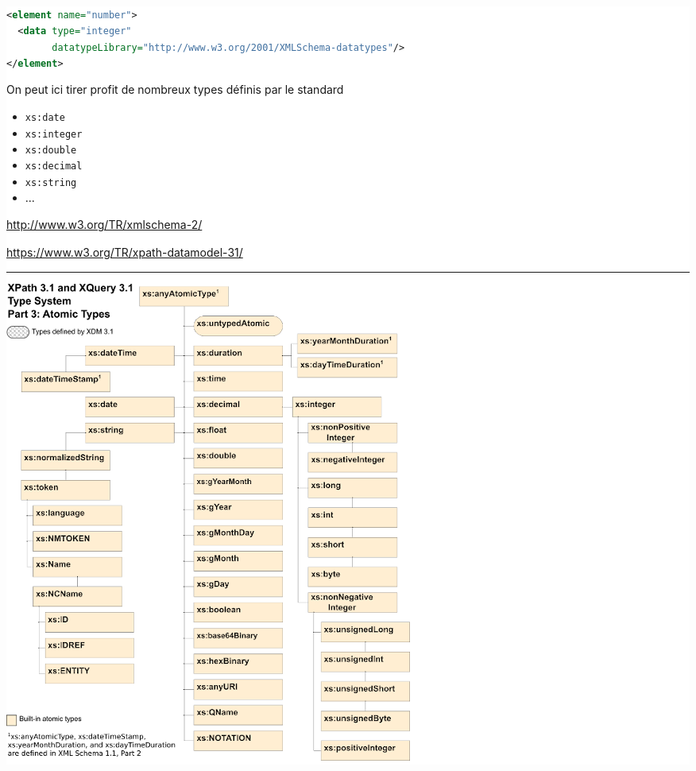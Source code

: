 ```xml
<element name="number">
  <data type="integer"
        datatypeLibrary="http://www.w3.org/2001/XMLSchema-datatypes"/>
</element>
```

On peut ici tirer profit de nombreux types définis par le standard

- `xs:date`
- `xs:integer`
- `xs:double`
- `xs:decimal`
- `xs:string`
- ...

<http://www.w3.org/TR/xmlschema-2/>

<https://www.w3.org/TR/xpath-datamodel-31/>

---

![](images/XPathTypeHierarchy-3-anyAtomicTypes-3.1.png)
